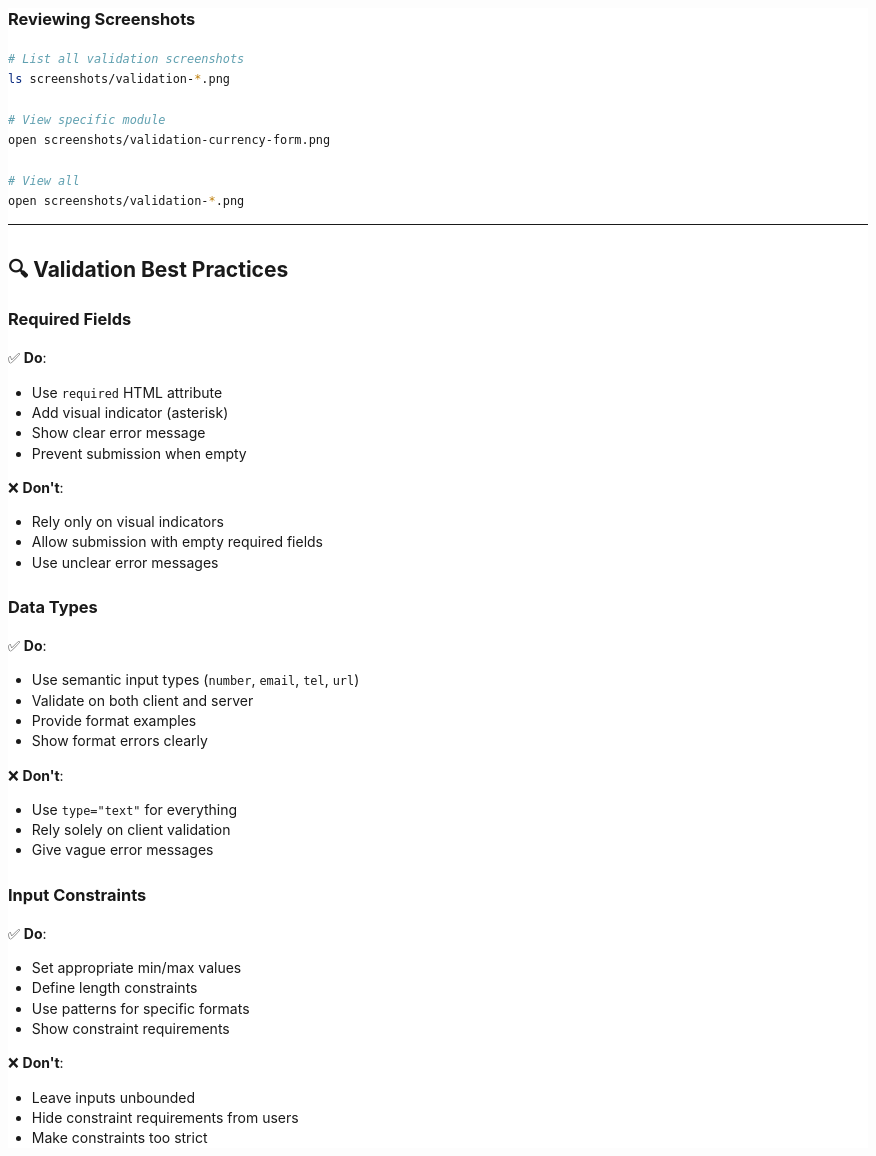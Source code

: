 ### Reviewing Screenshots

```bash
# List all validation screenshots
ls screenshots/validation-*.png

# View specific module
open screenshots/validation-currency-form.png

# View all
open screenshots/validation-*.png
```

---

## 🔍 Validation Best Practices

### Required Fields
✅ **Do**:
- Use `required` HTML attribute
- Add visual indicator (asterisk)
- Show clear error message
- Prevent submission when empty

❌ **Don't**:
- Rely only on visual indicators
- Allow submission with empty required fields
- Use unclear error messages

### Data Types
✅ **Do**:
- Use semantic input types (`number`, `email`, `tel`, `url`)
- Validate on both client and server
- Provide format examples
- Show format errors clearly

❌ **Don't**:
- Use `type="text"` for everything
- Rely solely on client validation
- Give vague error messages

### Input Constraints
✅ **Do**:
- Set appropriate min/max values
- Define length constraints
- Use patterns for specific formats
- Show constraint requirements

❌ **Don't**:
- Leave inputs unbounded
- Hide constraint requirements from users
- Make constraints too strict
